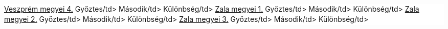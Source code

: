 <tr><td><a href="../ve4">Veszprém megyei 4.</a></td>
<td id="gyoztes_ve4">Győztes/td>
<td id="masodik_ve4">Második/td>
<td id="kulonbseg_ve4">Különbség/td></tr>	
<tr><td><a href="../za1">Zala megyei 1.</a></td>
<td id="gyoztes_za1">Győztes/td>
<td id="masodik_za1">Második/td>
<td id="kulonbseg_za1">Különbség/td></tr>	
<tr><td><a href="../za2">Zala megyei 2.</a></td>
<td id="gyoztes_za2">Győztes/td>
<td id="masodik_za2">Második/td>
<td id="kulonbseg_za2">Különbség/td></tr>	
<tr><td><a href="../za3">Zala megyei 3.</a></td>
<td id="gyoztes_za3">Győztes/td>
<td id="masodik_za3">Második/td>
<td id="kulonbseg_za3">Különbség/td></tr>	
              </tbody>
            </table>
          </div>
    </div>
	
